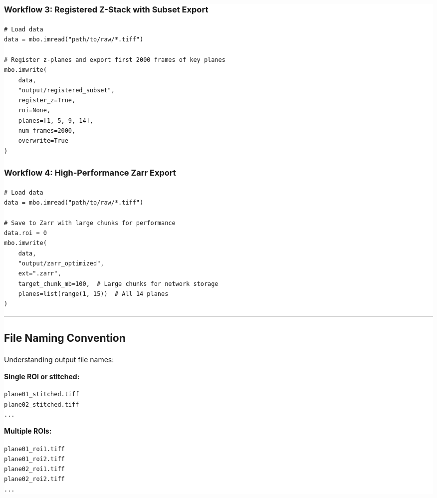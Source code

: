 ### Workflow 3: Registered Z-Stack with Subset Export

```{code-cell} ipython3
# Load data
data = mbo.imread("path/to/raw/*.tiff")

# Register z-planes and export first 2000 frames of key planes
mbo.imwrite(
    data,
    "output/registered_subset",
    register_z=True,
    roi=None,
    planes=[1, 5, 9, 14],
    num_frames=2000,
    overwrite=True
)
```

### Workflow 4: High-Performance Zarr Export

```{code-cell} ipython3
# Load data
data = mbo.imread("path/to/raw/*.tiff")

# Save to Zarr with large chunks for performance
data.roi = 0
mbo.imwrite(
    data,
    "output/zarr_optimized",
    ext=".zarr",
    target_chunk_mb=100,  # Large chunks for network storage
    planes=list(range(1, 15))  # All 14 planes
)
```

---

## File Naming Convention

Understanding output file names:

**Single ROI or stitched:**
```
plane01_stitched.tiff
plane02_stitched.tiff
...
```

**Multiple ROIs:**
```
plane01_roi1.tiff
plane01_roi2.tiff
plane02_roi1.tiff
plane02_roi2.tiff
...
```
